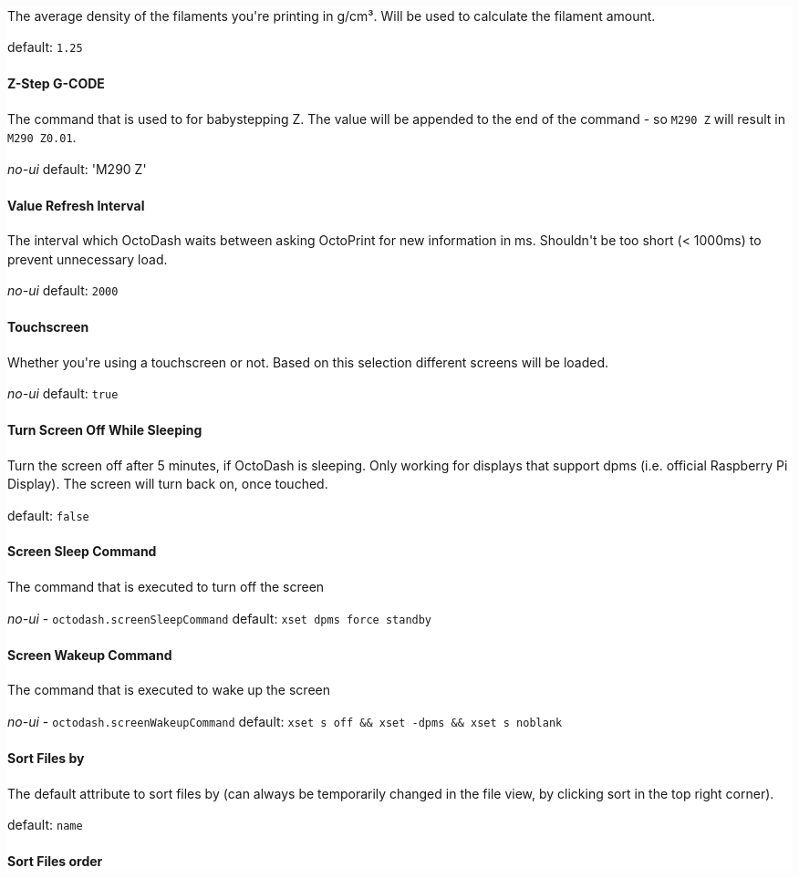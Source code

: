 The average density of the filaments you're printing in g/cm³. Will be used to calculate the filament amount.

default: `1.25`

#### Z-Step G-CODE

The command that is used to for babystepping Z. The value will be appended to the end of the command - so `M290 Z` will result in `M290 Z0.01`.

_no-ui_
default: 'M290 Z'

#### Value Refresh Interval

The interval which OctoDash waits between asking OctoPrint for new information in ms. Shouldn't be too short (< 1000ms) to prevent unnecessary load.

_no-ui_
default: `2000`

#### Touchscreen

Whether you're using a touchscreen or not. Based on this selection different screens will be loaded.

_no-ui_
default: `true`

#### Turn Screen Off While Sleeping

Turn the screen off after 5 minutes, if OctoDash is sleeping. Only working for displays that support dpms (i.e. official Raspberry Pi Display). The screen will turn back on, once touched.

default: `false`

#### Screen Sleep Command

The command that is executed to turn off the screen

_no-ui_ - `octodash.screenSleepCommand`
default: `xset dpms force standby`

#### Screen Wakeup Command

The command that is executed to wake up the screen

_no-ui_ - `octodash.screenWakeupCommand`
default: `xset s off && xset -dpms && xset s noblank`

#### Sort Files by

The default attribute to sort files by (can always be temporarily changed in the file view, by clicking sort in the top right corner).

default: `name`

#### Sort Files order

